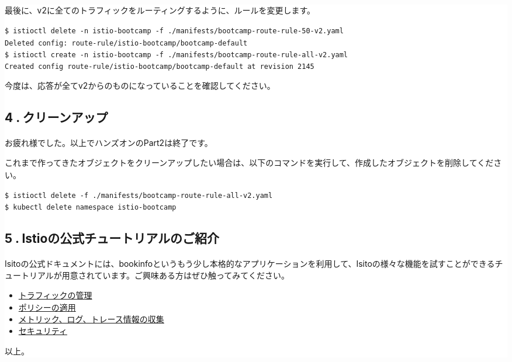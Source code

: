 最後に、v2に全てのトラフィックをルーティングするように、ルールを変更します。

    $ istioctl delete -n istio-bootcamp -f ./manifests/bootcamp-route-rule-50-v2.yaml
    Deleted config: route-rule/istio-bootcamp/bootcamp-default
    $ istioctl create -n istio-bootcamp -f ./manifests/bootcamp-route-rule-all-v2.yaml
    Created config route-rule/istio-bootcamp/bootcamp-default at revision 2145

今度は、応答が全てv2からのものになっていることを確認してください。


4 . クリーンアップ
------------------
お疲れ様でした。以上でハンズオンのPart2は終了です。

これまで作ってきたオブジェクトをクリーンアップしたい場合は、以下のコマンドを実行して、作成したオブジェクトを削除してください。

    $ istioctl delete -f ./manifests/bootcamp-route-rule-all-v2.yaml
    $ kubectl delete namespace istio-bootcamp


5 . Istioの公式チュートリアルのご紹介
-------------------------------------
Isitoの公式ドキュメントには、bookinfoというもう少し本格的なアプリケーションを利用して、Isitoの様々な機能を試すことができるチュートリアルが用意されています。ご興味ある方はぜひ触ってみてください。

- [トラフィックの管理](https://istio.io/docs/tasks/traffic-management/)
- [ポリシーの適用](https://istio.io/docs/tasks/policy-enforcement/)
- [メトリック、ログ、トレース情報の収集](https://istio.io/docs/tasks/telemetry/)
- [セキュリティ](https://istio.io/docs/tasks/security/)

以上。
